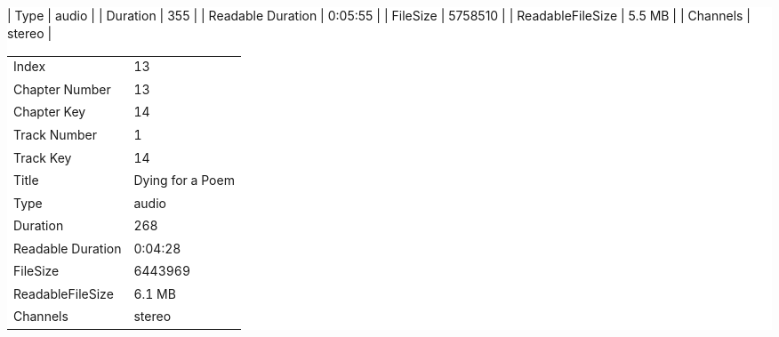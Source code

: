 | Type | audio |
| Duration | 355 |
| Readable Duration | 0:05:55 |
| FileSize | 5758510 |
| ReadableFileSize | 5.5 MB |
| Channels | stereo |

|  |  |
| - | - |
| Index | 13 |
| Chapter Number | 13 |
| Chapter Key | 14 |
| Track Number | 1 |
| Track Key | 14 |
| Title | Dying for a Poem  |
| Type | audio |
| Duration | 268 |
| Readable Duration | 0:04:28 |
| FileSize | 6443969 |
| ReadableFileSize | 6.1 MB |
| Channels | stereo |

